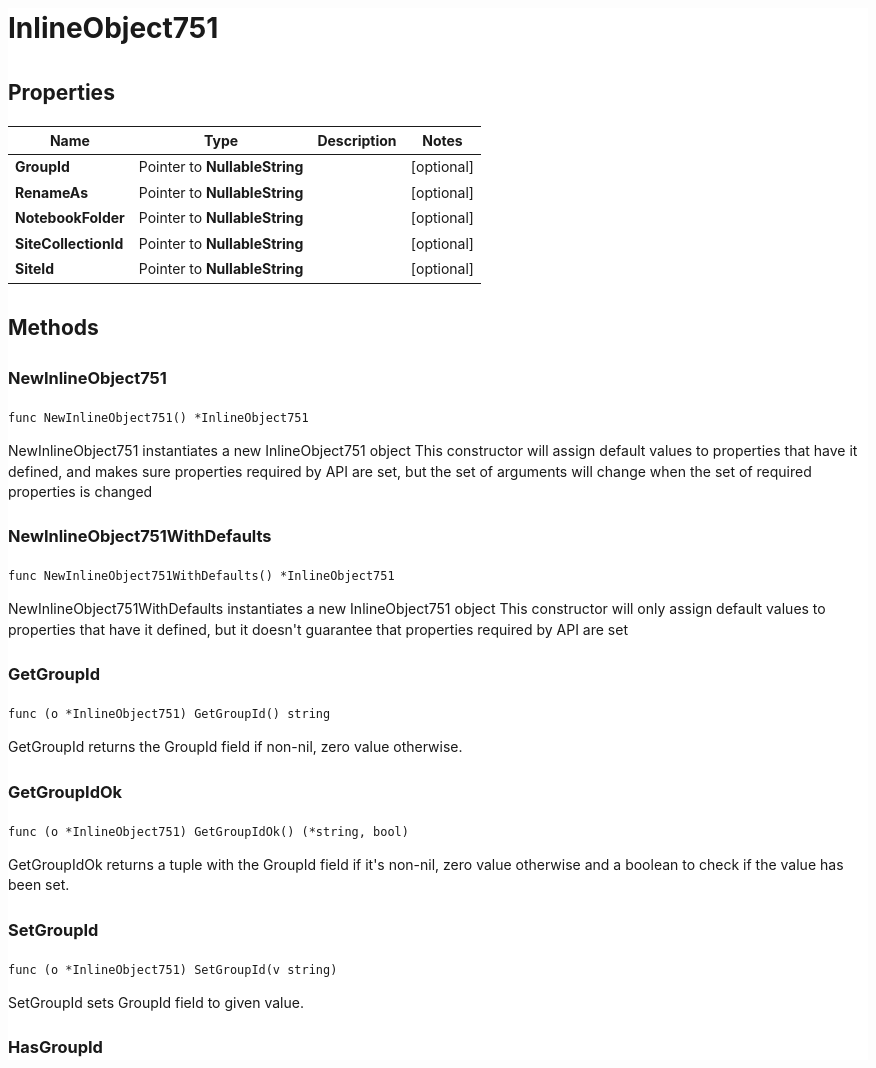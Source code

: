 # InlineObject751

## Properties

Name | Type | Description | Notes
------------ | ------------- | ------------- | -------------
**GroupId** | Pointer to **NullableString** |  | [optional] 
**RenameAs** | Pointer to **NullableString** |  | [optional] 
**NotebookFolder** | Pointer to **NullableString** |  | [optional] 
**SiteCollectionId** | Pointer to **NullableString** |  | [optional] 
**SiteId** | Pointer to **NullableString** |  | [optional] 

## Methods

### NewInlineObject751

`func NewInlineObject751() *InlineObject751`

NewInlineObject751 instantiates a new InlineObject751 object
This constructor will assign default values to properties that have it defined,
and makes sure properties required by API are set, but the set of arguments
will change when the set of required properties is changed

### NewInlineObject751WithDefaults

`func NewInlineObject751WithDefaults() *InlineObject751`

NewInlineObject751WithDefaults instantiates a new InlineObject751 object
This constructor will only assign default values to properties that have it defined,
but it doesn't guarantee that properties required by API are set

### GetGroupId

`func (o *InlineObject751) GetGroupId() string`

GetGroupId returns the GroupId field if non-nil, zero value otherwise.

### GetGroupIdOk

`func (o *InlineObject751) GetGroupIdOk() (*string, bool)`

GetGroupIdOk returns a tuple with the GroupId field if it's non-nil, zero value otherwise
and a boolean to check if the value has been set.

### SetGroupId

`func (o *InlineObject751) SetGroupId(v string)`

SetGroupId sets GroupId field to given value.

### HasGroupId
